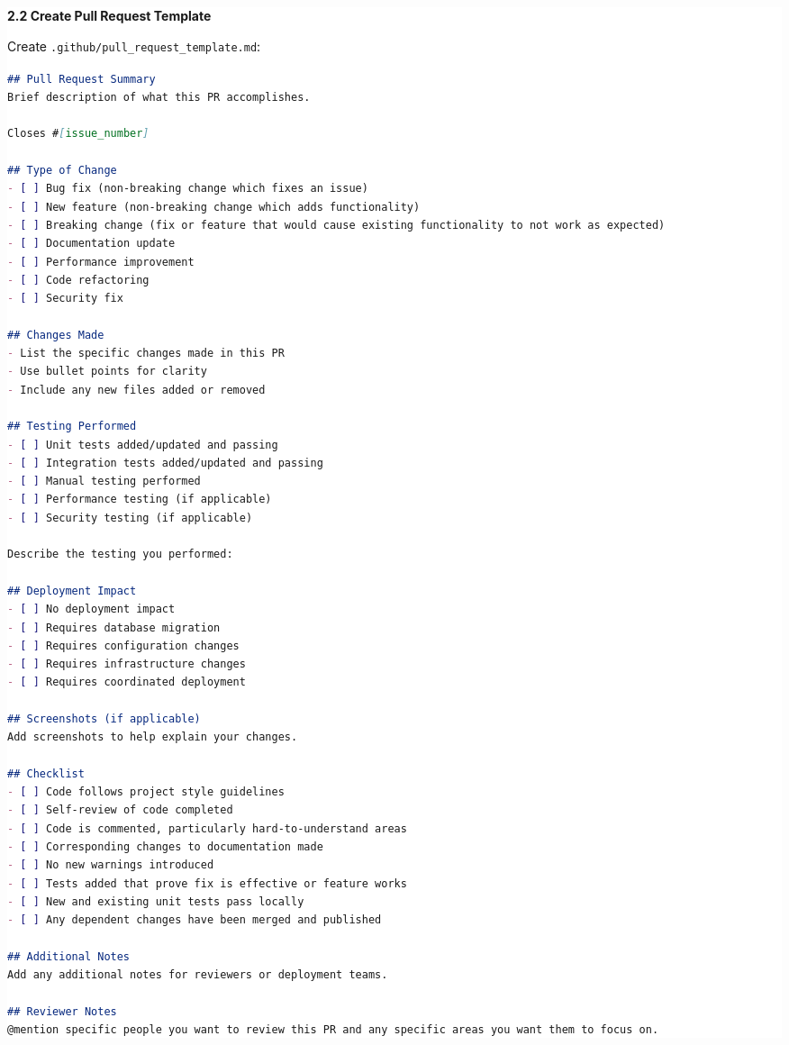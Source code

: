 **2.2 Create Pull Request Template**

Create `.github/pull_request_template.md`:
```markdown
## Pull Request Summary
Brief description of what this PR accomplishes.

Closes #[issue_number]

## Type of Change
- [ ] Bug fix (non-breaking change which fixes an issue)
- [ ] New feature (non-breaking change which adds functionality)
- [ ] Breaking change (fix or feature that would cause existing functionality to not work as expected)
- [ ] Documentation update
- [ ] Performance improvement
- [ ] Code refactoring
- [ ] Security fix

## Changes Made
- List the specific changes made in this PR
- Use bullet points for clarity
- Include any new files added or removed

## Testing Performed
- [ ] Unit tests added/updated and passing
- [ ] Integration tests added/updated and passing
- [ ] Manual testing performed
- [ ] Performance testing (if applicable)
- [ ] Security testing (if applicable)

Describe the testing you performed:

## Deployment Impact
- [ ] No deployment impact
- [ ] Requires database migration
- [ ] Requires configuration changes
- [ ] Requires infrastructure changes
- [ ] Requires coordinated deployment

## Screenshots (if applicable)
Add screenshots to help explain your changes.

## Checklist
- [ ] Code follows project style guidelines
- [ ] Self-review of code completed
- [ ] Code is commented, particularly hard-to-understand areas
- [ ] Corresponding changes to documentation made
- [ ] No new warnings introduced
- [ ] Tests added that prove fix is effective or feature works
- [ ] New and existing unit tests pass locally
- [ ] Any dependent changes have been merged and published

## Additional Notes
Add any additional notes for reviewers or deployment teams.

## Reviewer Notes
@mention specific people you want to review this PR and any specific areas you want them to focus on.
```
